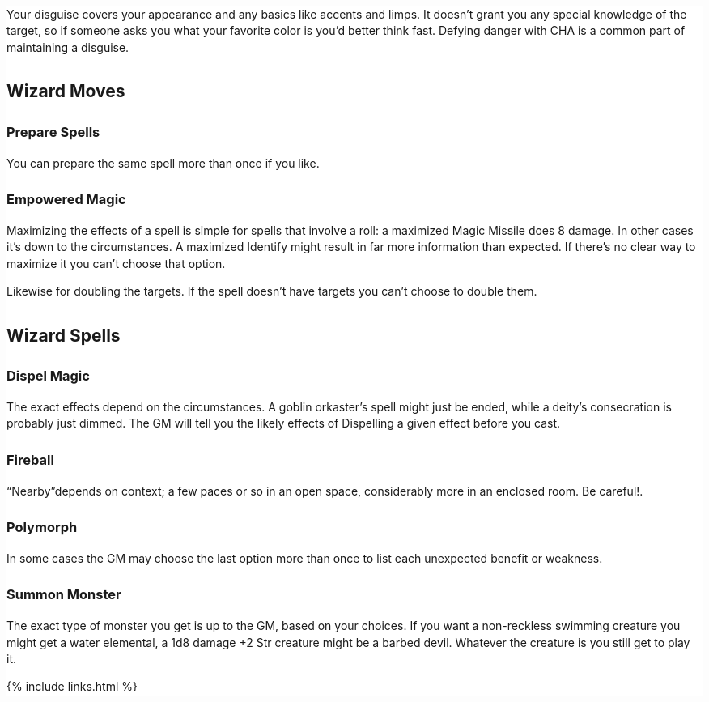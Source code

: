 Your disguise covers your appearance and any basics like accents and limps. It
doesn’t grant you any special knowledge of the target, so if someone asks you
what your favorite color is you’d better think fast. Defying danger with CHA
is a common part of maintaining a disguise.

## Wizard Moves

### Prepare Spells

You can prepare the same spell more than once if you like.

### Empowered Magic

Maximizing the effects of a spell is simple for spells that involve a roll: a
maximized Magic Missile does 8 damage. In other cases it’s down to the
circumstances. A maximized Identify might result in far more information than
expected. If there’s no clear way to maximize it you can’t choose that option.

Likewise for doubling the targets. If the spell doesn’t have targets you can’t
choose to double them.

## Wizard Spells

### Dispel Magic

The exact effects depend on the circumstances. A goblin orkaster’s spell might
just be ended, while a deity’s consecration is probably just dimmed. The GM
will tell you the likely effects of Dispelling a given effect before you cast.

### Fireball

“Nearby”depends on context; a few paces or so in an open space, considerably
more in an enclosed room. Be careful\!.

### Polymorph

In some cases the GM may choose the last option more than once to list each
unexpected benefit or weakness.

### Summon Monster

The exact type of monster you get is up to the GM, based on your choices. If
you want a non-reckless swimming creature you might get a water elemental, a
1d8 damage +2 Str creature might be a barbed devil. Whatever the creature is
you still get to play it.


{% include links.html %}
